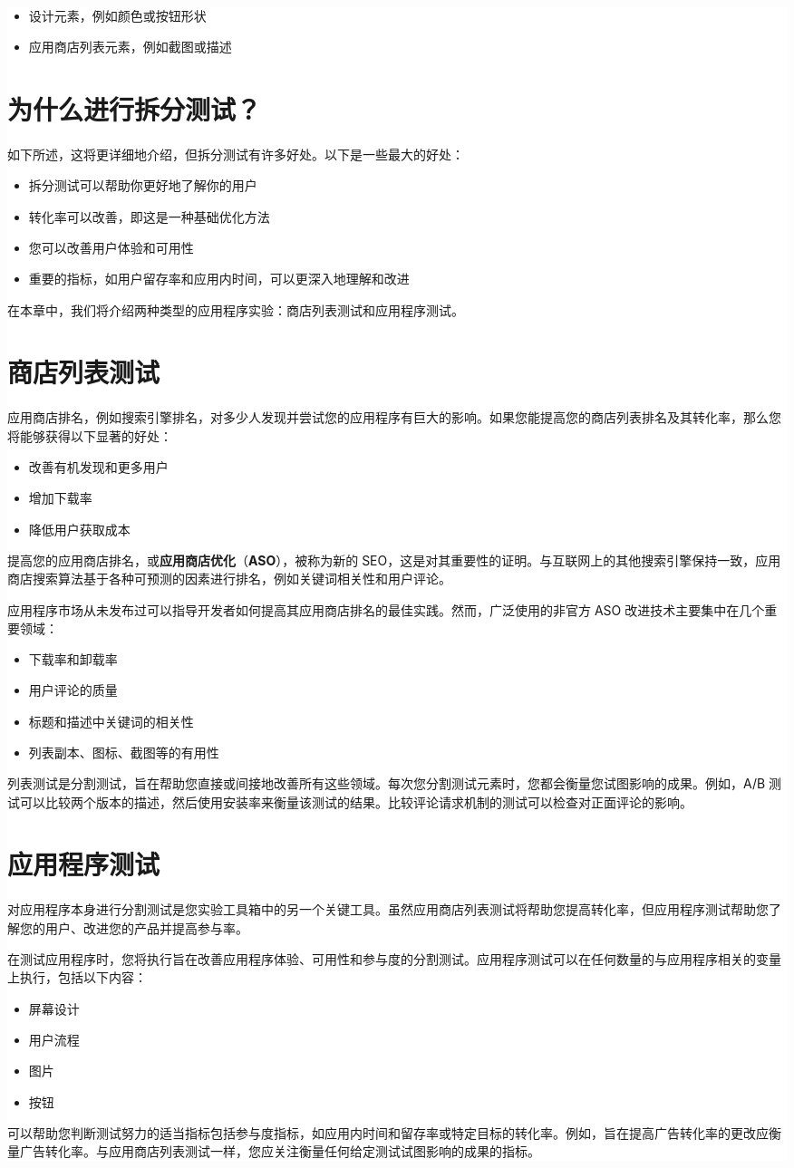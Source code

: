 +   设计元素，例如颜色或按钮形状

+   应用商店列表元素，例如截图或描述

# 为什么进行拆分测试？

如下所述，这将更详细地介绍，但拆分测试有许多好处。以下是一些最大的好处：

+   拆分测试可以帮助你更好地了解你的用户

+   转化率可以改善，即这是一种基础优化方法

+   您可以改善用户体验和可用性

+   重要的指标，如用户留存率和应用内时间，可以更深入地理解和改进

在本章中，我们将介绍两种类型的应用程序实验：商店列表测试和应用程序测试。

# 商店列表测试

应用商店排名，例如搜索引擎排名，对多少人发现并尝试您的应用程序有巨大的影响。如果您能提高您的商店列表排名及其转化率，那么您将能够获得以下显著的好处：

+   改善有机发现和更多用户

+   增加下载率

+   降低用户获取成本

提高您的应用商店排名，或**应用商店优化**（**ASO**），被称为新的 SEO，这是对其重要性的证明。与互联网上的其他搜索引擎保持一致，应用商店搜索算法基于各种可预测的因素进行排名，例如关键词相关性和用户评论。

应用程序市场从未发布过可以指导开发者如何提高其应用商店排名的最佳实践。然而，广泛使用的非官方 ASO 改进技术主要集中在几个重要领域：

+   下载率和卸载率

+   用户评论的质量

+   标题和描述中关键词的相关性

+   列表副本、图标、截图等的有用性

列表测试是分割测试，旨在帮助您直接或间接地改善所有这些领域。每次您分割测试元素时，您都会衡量您试图影响的成果。例如，A/B 测试可以比较两个版本的描述，然后使用安装率来衡量该测试的结果。比较评论请求机制的测试可以检查对正面评论的影响。

# 应用程序测试

对应用程序本身进行分割测试是您实验工具箱中的另一个关键工具。虽然应用商店列表测试将帮助您提高转化率，但应用程序测试帮助您了解您的用户、改进您的产品并提高参与率。

在测试应用程序时，您将执行旨在改善应用程序体验、可用性和参与度的分割测试。应用程序测试可以在任何数量的与应用程序相关的变量上执行，包括以下内容：

+   屏幕设计

+   用户流程

+   图片

+   按钮

可以帮助您判断测试努力的适当指标包括参与度指标，如应用内时间和留存率或特定目标的转化率。例如，旨在提高广告转化率的更改应衡量广告转化率。与应用商店列表测试一样，您应关注衡量任何给定测试试图影响的成果的指标。
